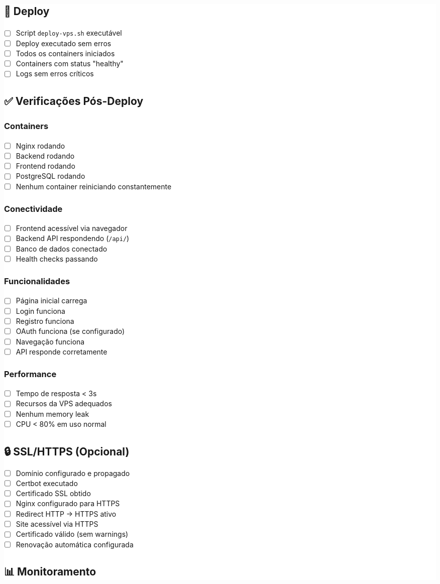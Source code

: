 ## 🚀 Deploy

- [ ] Script `deploy-vps.sh` executável
- [ ] Deploy executado sem erros
- [ ] Todos os containers iniciados
- [ ] Containers com status "healthy"
- [ ] Logs sem erros críticos

## ✅ Verificações Pós-Deploy

### Containers
- [ ] Nginx rodando
- [ ] Backend rodando
- [ ] Frontend rodando
- [ ] PostgreSQL rodando
- [ ] Nenhum container reiniciando constantemente

### Conectividade
- [ ] Frontend acessível via navegador
- [ ] Backend API respondendo (`/api/`)
- [ ] Banco de dados conectado
- [ ] Health checks passando

### Funcionalidades
- [ ] Página inicial carrega
- [ ] Login funciona
- [ ] Registro funciona
- [ ] OAuth funciona (se configurado)
- [ ] Navegação funciona
- [ ] API responde corretamente

### Performance
- [ ] Tempo de resposta < 3s
- [ ] Recursos da VPS adequados
- [ ] Nenhum memory leak
- [ ] CPU < 80% em uso normal

## 🔒 SSL/HTTPS (Opcional)

- [ ] Domínio configurado e propagado
- [ ] Certbot executado
- [ ] Certificado SSL obtido
- [ ] Nginx configurado para HTTPS
- [ ] Redirect HTTP → HTTPS ativo
- [ ] Site acessível via HTTPS
- [ ] Certificado válido (sem warnings)
- [ ] Renovação automática configurada

## 📊 Monitoramento
